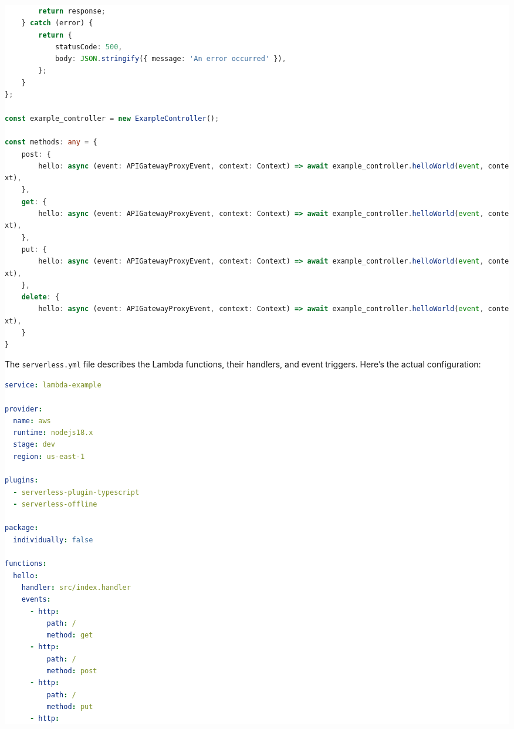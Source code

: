```typescript
        return response;
    } catch (error) {
        return {
            statusCode: 500,
            body: JSON.stringify({ message: 'An error occurred' }),
        };
    }
};

const example_controller = new ExampleController();

const methods: any = {
    post: {
        hello: async (event: APIGatewayProxyEvent, context: Context) => await example_controller.helloWorld(event, context),
    },
    get: {
        hello: async (event: APIGatewayProxyEvent, context: Context) => await example_controller.helloWorld(event, context),
    },
    put: {
        hello: async (event: APIGatewayProxyEvent, context: Context) => await example_controller.helloWorld(event, context),
    },
    delete: {
        hello: async (event: APIGatewayProxyEvent, context: Context) => await example_controller.helloWorld(event, context),
    }
}
```

The `serverless.yml` file describes the Lambda functions, their handlers, and event triggers. Here’s the actual configuration:

```yaml
service: lambda-example

provider:
  name: aws
  runtime: nodejs18.x
  stage: dev
  region: us-east-1

plugins:
  - serverless-plugin-typescript
  - serverless-offline

package:
  individually: false

functions:
  hello:
    handler: src/index.handler
    events:
      - http:
          path: /
          method: get
      - http:
          path: /
          method: post
      - http:
          path: /
          method: put
      - http:
```